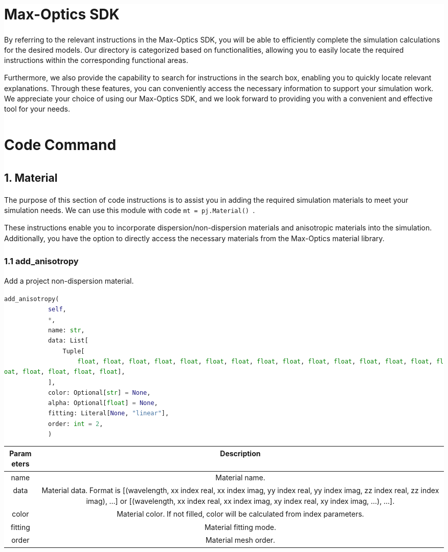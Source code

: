 #  Max-Optics SDK

By referring to the relevant instructions in the Max-Optics SDK, you will be able to efficiently complete the simulation calculations for the desired models. Our directory is categorized based on functionalities, allowing you to easily locate the required instructions within the corresponding functional areas. 

Furthermore, we also provide the capability to search for instructions in the search box, enabling you to quickly locate relevant explanations. Through these features, you can conveniently access the necessary information to support your simulation work. We appreciate your choice of using our Max-Optics SDK, and we look forward to providing you with a convenient and effective tool for your needs.



# Code Command



## 1. Material

The purpose of this section of code instructions is to assist you in adding the required simulation materials to meet your simulation needs. We can use this module with code `mt = pj.Material() `. 

These instructions enable you to incorporate dispersion/non-dispersion materials and anisotropic materials into the simulation. Additionally, you have the option to directly access the necessary materials from the Max-Optics material library.



### 1.1 add_anisotropy

Add a project non-dispersion material.

```python
add_anisotropy(
            self,
            *,
            name: str,
            data: List[
                Tuple[
                    float, float, float, float, float, float, float, float, float, float, float, float, float, float, float, float, float, float, float],
            ],
            color: Optional[str] = None,
            alpha: Optional[float] = None,
            fitting: Literal[None, "linear"],
            order: int = 2,
   			)
```

| **Parameters** |                         Description                          |
| :------------: | :----------------------------------------------------------: |
|      name      |                        Material name.                        |
|      data      | Material data. Format is [(wavelength, xx index real, xx index imag, yy index real, yy index imag, zz index real, zz index imag), …] or [(wavelength, xx index real, xx index imag, xy index real, xy index imag, …), …]. |
|     color      | Material color. If not filled, color will be calculated from index parameters. |
|    fitting     |                    Material fitting mode.                    |
|     order      |                     Material mesh order.                     |
